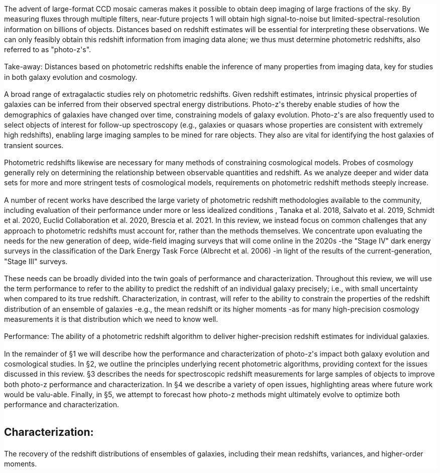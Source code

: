 The advent of large-format CCD mosaic cameras makes it possible to obtain deep imaging of large fractions of the sky. By measuring fluxes through multiple filters, near-future projects 1 will obtain high signal-to-noise but limited-spectral-resolution information on billions of objects. Distances based on redshift estimates will be essential for interpreting these observations. We can only feasibly obtain this redshift information from imaging data alone; we thus must determine photometric redshifts, also referred to as "photo-z's".

Take-away: Distances based on photometric redshifts enable the inference of many properties from imaging data, key for studies in both galaxy evolution and cosmology.

A broad range of extragalactic studies rely on photometric redshifts. Given redshift estimates, intrinsic physical properties of galaxies can be inferred from their observed spectral energy distributions. Photo-z's thereby enable studies of how the demographics of galaxies have changed over time, constraining models of galaxy evolution. Photo-z's are also frequently used to select objects of interest for follow-up spectroscopy (e.g., galaxies or quasars whose properties are consistent with extremely high redshifts), enabling large imaging samples to be mined for rare objects. They also are vital for identifying the host galaxies of transient sources.

Photometric redshifts likewise are necessary for many methods of constraining cosmological models. Probes of cosmology generally rely on determining the relationship between observable quantities and redshift. As we analyze deeper and wider data sets for more and more stringent tests of cosmological models, requirements on photometric redshift methods steeply increase.

A number of recent works have described the large variety of photometric redshift methodologies available to the community, including evaluation of their performance under more or less idealized conditions , Tanaka et al. 2018, Salvato et al. 2019, Schmidt et al. 2020, Euclid Collaboration et al. 2020, Brescia et al. 2021. In this review, we instead focus on common challenges that any approach to photometric redshifts must account for, rather than the methods themselves. We concentrate upon evaluating the needs for the new generation of deep, wide-field imaging surveys that will come online in the 2020s -the "Stage IV" dark energy surveys in the classification of the Dark Energy Task Force (Albrecht et al. 2006) -in light of the results of the current-generation, "Stage III" surveys.

These needs can be broadly divided into the twin goals of performance and characterization. Throughout this review, we will use the term performance to refer to the ability to predict the redshift of an individual galaxy precisely; i.e., with small uncertainty when compared to its true redshift. Characterization, in contrast, will refer to the ability to constrain the properties of the redshift distribution of an ensemble of galaxies -e.g., the mean redshift or its higher moments -as for many high-precision cosmology measurements it is that distribution which we need to know well.

Performance: The ability of a photometric redshift algorithm to deliver higher-precision redshift estimates for individual galaxies.

In the remainder of §1 we will describe how the performance and characterization of photo-z's impact both galaxy evolution and cosmological studies. In §2, we outline the principles underlying recent photometric algorithms, providing context for the issues discussed in this review. §3 describes the needs for spectroscopic redshift measurements for large samples of objects to improve both photo-z performance and characterization. In §4 we describe a variety of open issues, highlighting areas where future work would be valu-able. Finally, in §5, we attempt to forecast how photo-z methods might ultimately evolve to optimize both performance and characterization.


## Characterization:

The recovery of the redshift distributions of ensembles of galaxies, including their mean redshifts, variances, and higher-order moments.
